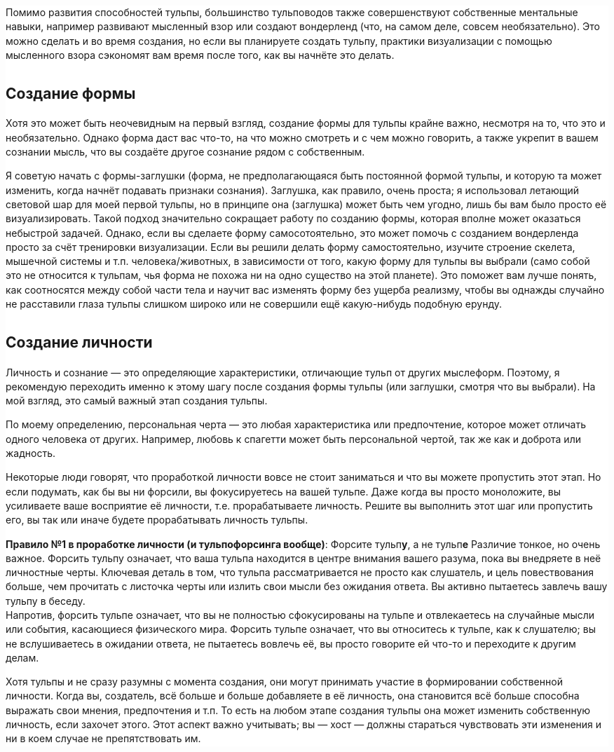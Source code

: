 Помимо развития способностей тульпы, большинство тульповодов также совершенствуют собственные ментальные навыки, например развивают мысленный взор или создают вондерленд (что, на самом деле, совсем необязательно). Это можно сделать и во время создания, но если вы планируете создать тульпу, практики визуализации с помощью мысленного взора сэкономят вам время после того, как вы начнёте это делать.

## Создание формы

Хотя это может быть неочевидным на первый взгляд, создание формы для тульпы крайне важно, несмотря на то, что это и необязательно. Однако форма даст вас что-то, на что можно смотреть и с чем можно говорить, а также укрепит в вашем сознании мысль, что вы создаёте другое сознание рядом с собственным.

Я советую начать с формы-заглушки (форма, не предполагающаяся быть постоянной формой тульпы, и которую та может изменить, когда начнёт подавать признаки сознания). Заглушка, как правило, очень проста; я использовал летающий световой шар для моей первой тульпы, но в принципе она (заглушка) может быть чем угодно, лишь бы вам было просто её визуализировать. Такой подход значительно сокращает работу по созданию формы, которая вполне может оказаться небыстрой задачей. Однако, если вы сделаете форму самосотоятельно, это может помочь с созданием вондерленда просто за счёт тренировки визуализации. Если вы решили делать форму самостоятельно, изучите строение скелета, мышечной системы и т.п. человека/животных, в зависимости от того, какую форму для тульпы вы выбрали (само собой это не относится к тульпам, чья форма не похожа ни на одно существо на этой планете). Это поможет вам лучше понять, как соотносятся между собой части тела и научит вас изменять форму без ущерба реализму, чтобы вы однажды случайно не расставили глаза тульпы слишком широко или не совершили ещё какую-нибудь подобную ерунду.

## Создание личности

Личность и сознание — это определяющие характеристики, отличающие тульп от других мыслеформ. Поэтому, я рекомендую переходить именно к этому шагу после создания формы тульпы (или заглушки, смотря что вы выбрали). На мой взгляд, это самый важный этап создания тульпы.

По моему определению, персональная черта — это любая характеристика или предпочтение, которое может отличать одного человека от других. Например, любовь к спагетти может быть персональной чертой, так же как и доброта или жадность.

Некоторые люди говорят, что проработкой личности вовсе не стоит заниматься и что вы можете пропустить этот этап. Но если подумать, как бы вы ни форсили, вы фокусируетесь на вашей тульпе. Даже когда вы просто моноложите, вы усиливаете ваше восприятие её личности, т.е. прорабатываете личность. Решите вы выполнить этот шаг или пропустить его, вы так или иначе будете прорабатывать личность тульпы.

**Правило №1 в проработке личности (и тульпофорсинга вообще)**: Форсите тульп**у**, а не тульп**е** Различие тонкое, но очень важное. Форсить тульпу означает, что ваша тульпа находится в центре внимания вашего разума, пока вы внедряете в неё личностные черты. Ключевая деталь в том, что тульпа рассматривается не просто как слушатель, и цель повествования больше, чем прочитать с листочка черты или излить свои мысли без ожидания ответа. Вы активно пытаетесь завлечь вашу тульпу в беседу.  
Напротив, форсить тульпе означает, что вы не полностью сфокусированы на тульпе и отвлекаетесь на случайные мысли или события, касающиеся физического мира. Форсить тульпе означает, что вы относитесь к тульпе, как к слушателю; вы не вслушиваетесь в ожидании ответа, не пытаетесь вовлечь её, вы просто говорите ей что-то и переходите к другим делам.

Хотя тульпы и не сразу разумны с момента создания, они могут принимать участие в формировании собственной личности. Когда вы, создатель, всё больше и больше добавляете в её личность, она становится всё больше способна выражать свои мнения, предпочтения и т.п. То есть на любом этапе создания тульпы она может изменить собственную личность, если захочет этого. Этот аспект важно учитывать; вы — хост — должны стараться чувствовать эти изменения и ни в коем случае не препятствовать им.
